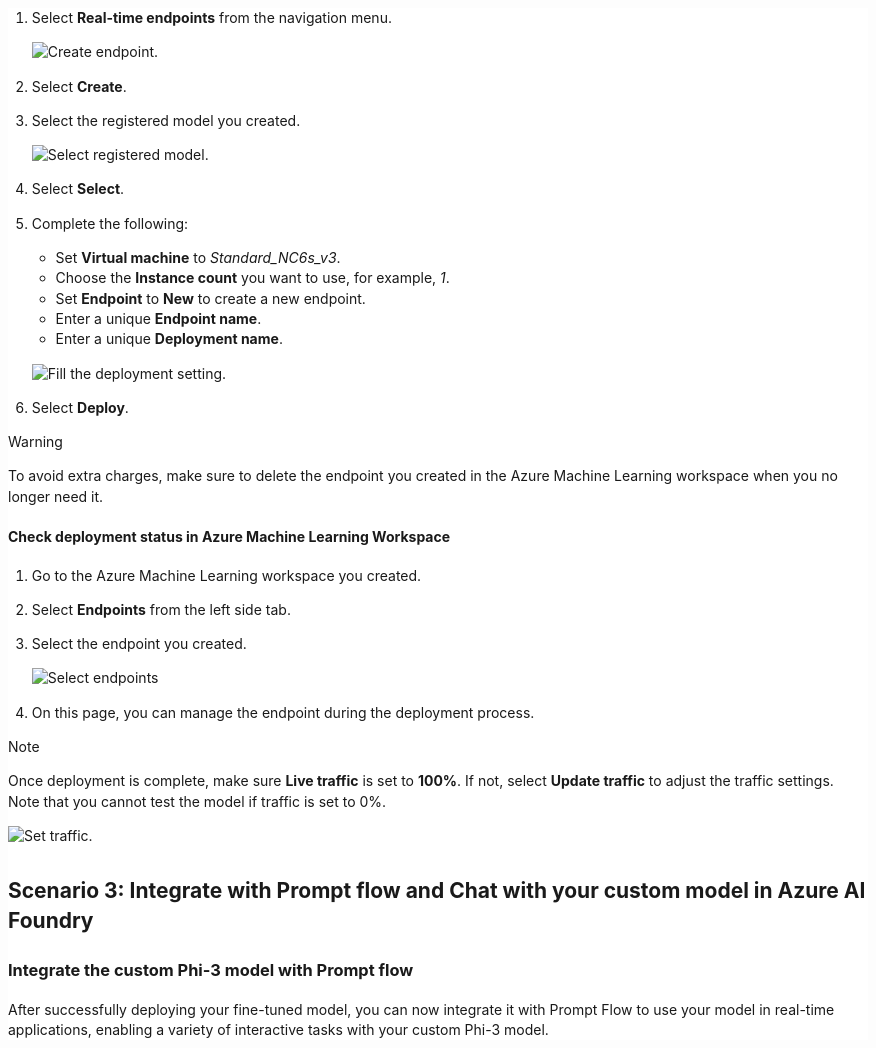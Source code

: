 1. Select **Real-time endpoints** from the navigation menu.

    ![Create endpoint.](../../../../../../imgs/02/FineTuning-PromptFlow-AIFoundry/07-06-create-endpoint.png)

1. Select **Create**.

1. Select the registered model you created.

    ![Select registered model.](../../../../../../imgs/02/FineTuning-PromptFlow-AIFoundry/07-07-select-registered-model.png)

1. Select **Select**.

1. Complete the following:

    - Set **Virtual machine** to *Standard_NC6s_v3*.
    - Choose the **Instance count** you want to use, for example, *1*.
    - Set **Endpoint** to **New** to create a new endpoint.
    - Enter a unique **Endpoint name**.
    - Enter a unique **Deployment name**.

    ![Fill the deployment setting.](../../../../../../imgs/02/FineTuning-PromptFlow-AIFoundry/07-08-deployment-setting.png)

1. Select **Deploy**.

> [!WARNING]
> To avoid extra charges, make sure to delete the endpoint you created in the Azure Machine Learning workspace when you no longer need it.

#### Check deployment status in Azure Machine Learning Workspace

1. Go to the Azure Machine Learning workspace you created.

1. Select **Endpoints** from the left side tab.

1. Select the endpoint you created.

    ![Select endpoints](../../../../../../imgs/02/FineTuning-PromptFlow-AIFoundry/07-09-check-deployment.png)

1. On this page, you can manage the endpoint during the deployment process.

> [!NOTE]
> Once deployment is complete, make sure **Live traffic** is set to **100%**. If not, select **Update traffic** to adjust the traffic settings. Note that you cannot test the model if traffic is set to 0%.
>
> ![Set traffic.](../../../../../../imgs/02/FineTuning-PromptFlow-AIFoundry/07-10-set-traffic.png)

## Scenario 3: Integrate with Prompt flow and Chat with your custom model in Azure AI Foundry

### Integrate the custom Phi-3 model with Prompt flow

After successfully deploying your fine-tuned model, you can now integrate it with Prompt Flow to use your model in real-time applications, enabling a variety of interactive tasks with your custom Phi-3 model.
